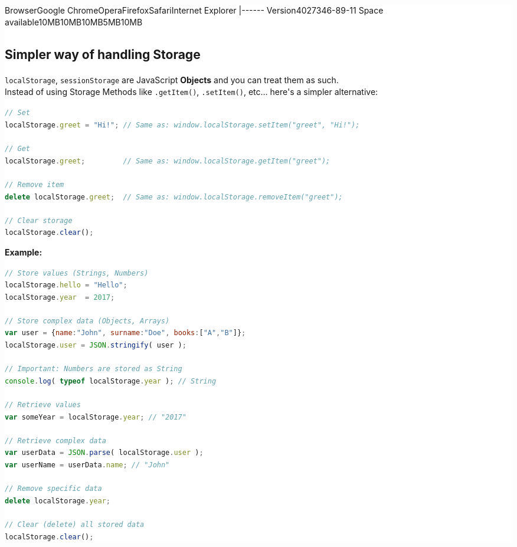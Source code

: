 <th align="center">Browser</th><th align="center">Google Chrome</th><th align="center">Opera</th><th align="center">Firefox</th><th align="center">Safari</th><th align="center">Internet Explorer</th>
|------
<td align="center">Version</td><td align="center">40</td><td align="center">27</td><td align="center">34</td><td align="center">6-8</td><td align="center">9-11</td>
<td align="center">Space available</td><td align="center">10MB</td><td align="center">10MB</td><td align="center">10MB</td><td align="center">5MB</td><td align="center">10MB</td>



## Simpler way of handling Storage


`localStorage`, `sessionStorage` are JavaScript **Objects** and you can treat them as such.<br />
Instead of using Storage Methods like `.getItem()`, `.setItem()`, etc… here's a simpler alternative:

```js
// Set
localStorage.greet = "Hi!"; // Same as: window.localStorage.setItem("greet", "Hi!");

// Get
localStorage.greet;         // Same as: window.localStorage.getItem("greet");

// Remove item
delete localStorage.greet;  // Same as: window.localStorage.removeItem("greet");

// Clear storage
localStorage.clear();

```

**Example:**

```js
// Store values (Strings, Numbers)
localStorage.hello = "Hello";
localStorage.year  = 2017;    

// Store complex data (Objects, Arrays)
var user = {name:"John", surname:"Doe", books:["A","B"]};
localStorage.user = JSON.stringify( user );

// Important: Numbers are stored as String
console.log( typeof localStorage.year ); // String

// Retrieve values
var someYear = localStorage.year; // "2017"

// Retrieve complex data
var userData = JSON.parse( localStorage.user );
var userName = userData.name; // "John"

// Remove specific data
delete localStorage.year; 

// Clear (delete) all stored data
localStorage.clear();

```
